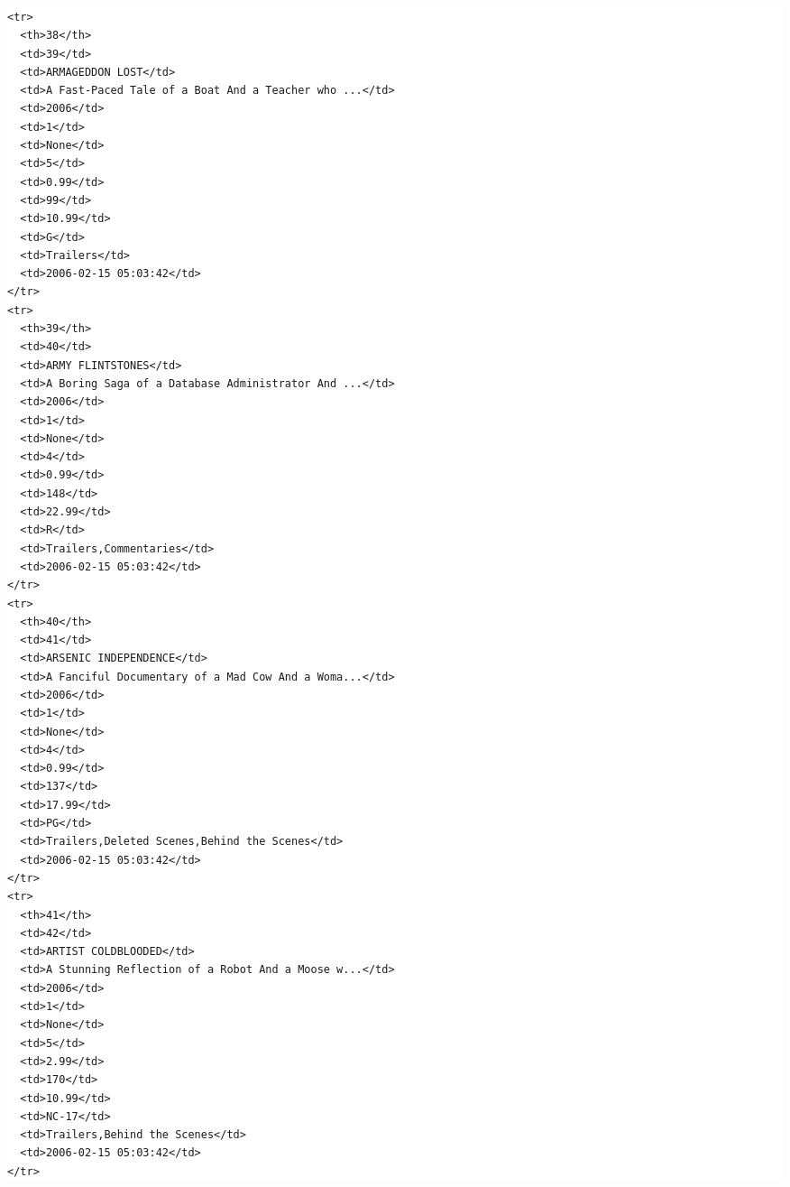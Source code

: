     <tr>
      <th>38</th>
      <td>39</td>
      <td>ARMAGEDDON LOST</td>
      <td>A Fast-Paced Tale of a Boat And a Teacher who ...</td>
      <td>2006</td>
      <td>1</td>
      <td>None</td>
      <td>5</td>
      <td>0.99</td>
      <td>99</td>
      <td>10.99</td>
      <td>G</td>
      <td>Trailers</td>
      <td>2006-02-15 05:03:42</td>
    </tr>
    <tr>
      <th>39</th>
      <td>40</td>
      <td>ARMY FLINTSTONES</td>
      <td>A Boring Saga of a Database Administrator And ...</td>
      <td>2006</td>
      <td>1</td>
      <td>None</td>
      <td>4</td>
      <td>0.99</td>
      <td>148</td>
      <td>22.99</td>
      <td>R</td>
      <td>Trailers,Commentaries</td>
      <td>2006-02-15 05:03:42</td>
    </tr>
    <tr>
      <th>40</th>
      <td>41</td>
      <td>ARSENIC INDEPENDENCE</td>
      <td>A Fanciful Documentary of a Mad Cow And a Woma...</td>
      <td>2006</td>
      <td>1</td>
      <td>None</td>
      <td>4</td>
      <td>0.99</td>
      <td>137</td>
      <td>17.99</td>
      <td>PG</td>
      <td>Trailers,Deleted Scenes,Behind the Scenes</td>
      <td>2006-02-15 05:03:42</td>
    </tr>
    <tr>
      <th>41</th>
      <td>42</td>
      <td>ARTIST COLDBLOODED</td>
      <td>A Stunning Reflection of a Robot And a Moose w...</td>
      <td>2006</td>
      <td>1</td>
      <td>None</td>
      <td>5</td>
      <td>2.99</td>
      <td>170</td>
      <td>10.99</td>
      <td>NC-17</td>
      <td>Trailers,Behind the Scenes</td>
      <td>2006-02-15 05:03:42</td>
    </tr>